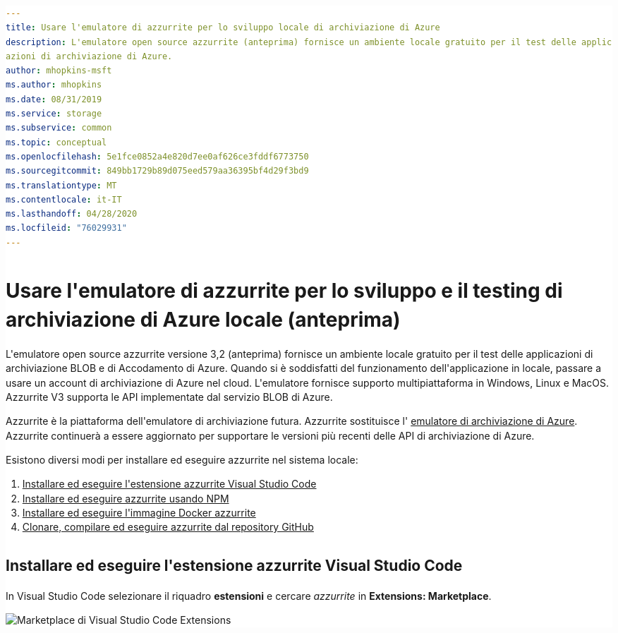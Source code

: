 ```yaml
---
title: Usare l'emulatore di azzurrite per lo sviluppo locale di archiviazione di Azure
description: L'emulatore open source azzurrite (anteprima) fornisce un ambiente locale gratuito per il test delle applicazioni di archiviazione di Azure.
author: mhopkins-msft
ms.author: mhopkins
ms.date: 08/31/2019
ms.service: storage
ms.subservice: common
ms.topic: conceptual
ms.openlocfilehash: 5e1fce0852a4e820d7ee0af626ce3fddf6773750
ms.sourcegitcommit: 849bb1729b89d075eed579aa36395bf4d29f3bd9
ms.translationtype: MT
ms.contentlocale: it-IT
ms.lasthandoff: 04/28/2020
ms.locfileid: "76029931"
---
```

# <a name="use-the-azurite-emulator-for-local-azure-storage-development-and-testing-preview"></a>Usare l'emulatore di azzurrite per lo sviluppo e il testing di archiviazione di Azure locale (anteprima)

L'emulatore open source azzurrite versione 3,2 (anteprima) fornisce un ambiente locale gratuito per il test delle applicazioni di archiviazione BLOB e di Accodamento di Azure. Quando si è soddisfatti del funzionamento dell'applicazione in locale, passare a usare un account di archiviazione di Azure nel cloud. L'emulatore fornisce supporto multipiattaforma in Windows, Linux e MacOS. Azzurrite V3 supporta le API implementate dal servizio BLOB di Azure.

Azzurrite è la piattaforma dell'emulatore di archiviazione futura. Azzurrite sostituisce l' [emulatore di archiviazione di Azure](storage-use-emulator.md). Azzurrite continuerà a essere aggiornato per supportare le versioni più recenti delle API di archiviazione di Azure.

Esistono diversi modi per installare ed eseguire azzurrite nel sistema locale:

  1. [Installare ed eseguire l'estensione azzurrite Visual Studio Code](#install-and-run-the-azurite-visual-studio-code-extension)
  1. [Installare ed eseguire azzurrite usando NPM](#install-and-run-azurite-by-using-npm)
  1. [Installare ed eseguire l'immagine Docker azzurrite](#install-and-run-the-azurite-docker-image)
  1. [Clonare, compilare ed eseguire azzurrite dal repository GitHub](#clone-build-and-run-azurite-from-the-github-repository)

## <a name="install-and-run-the-azurite-visual-studio-code-extension"></a>Installare ed eseguire l'estensione azzurrite Visual Studio Code

In Visual Studio Code selezionare il riquadro **estensioni** e cercare *azzurrite* in **Extensions: Marketplace**.

![Marketplace di Visual Studio Code Extensions](media/storage-use-azurite/azurite-vs-code-extension.png)
